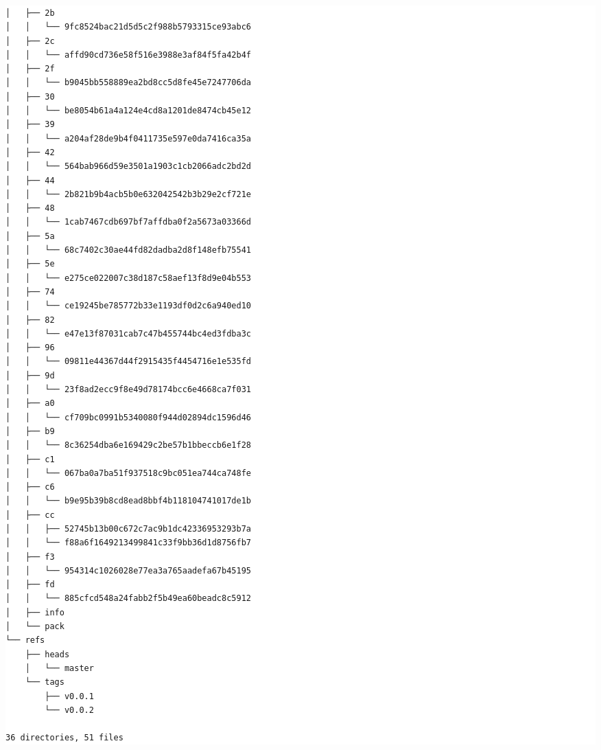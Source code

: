 ```sh
│   ├── 2b
│   │   └── 9fc8524bac21d5d5c2f988b5793315ce93abc6
│   ├── 2c
│   │   └── affd90cd736e58f516e3988e3af84f5fa42b4f
│   ├── 2f
│   │   └── b9045bb558889ea2bd8cc5d8fe45e7247706da
│   ├── 30
│   │   └── be8054b61a4a124e4cd8a1201de8474cb45e12
│   ├── 39
│   │   └── a204af28de9b4f0411735e597e0da7416ca35a
│   ├── 42
│   │   └── 564bab966d59e3501a1903c1cb2066adc2bd2d
│   ├── 44
│   │   └── 2b821b9b4acb5b0e632042542b3b29e2cf721e
│   ├── 48
│   │   └── 1cab7467cdb697bf7affdba0f2a5673a03366d
│   ├── 5a
│   │   └── 68c7402c30ae44fd82dadba2d8f148efb75541
│   ├── 5e
│   │   └── e275ce022007c38d187c58aef13f8d9e04b553
│   ├── 74
│   │   └── ce19245be785772b33e1193df0d2c6a940ed10
│   ├── 82
│   │   └── e47e13f87031cab7c47b455744bc4ed3fdba3c
│   ├── 96
│   │   └── 09811e44367d44f2915435f4454716e1e535fd
│   ├── 9d
│   │   └── 23f8ad2ecc9f8e49d78174bcc6e4668ca7f031
│   ├── a0
│   │   └── cf709bc0991b5340080f944d02894dc1596d46
│   ├── b9
│   │   └── 8c36254dba6e169429c2be57b1bbeccb6e1f28
│   ├── c1
│   │   └── 067ba0a7ba51f937518c9bc051ea744ca748fe
│   ├── c6
│   │   └── b9e95b39b8cd8ead8bbf4b118104741017de1b
│   ├── cc
│   │   ├── 52745b13b00c672c7ac9b1dc42336953293b7a
│   │   └── f88a6f1649213499841c33f9bb36d1d8756fb7
│   ├── f3
│   │   └── 954314c1026028e77ea3a765aadefa67b45195
│   ├── fd
│   │   └── 885cfcd548a24fabb2f5b49ea60beadc8c5912
│   ├── info
│   └── pack
└── refs
    ├── heads
    │   └── master
    └── tags
        ├── v0.0.1
        └── v0.0.2

36 directories, 51 files

```
